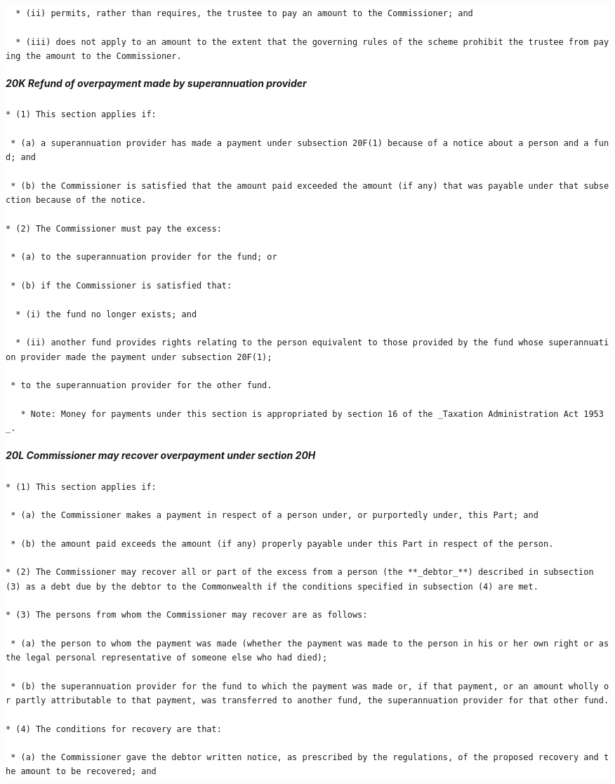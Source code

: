       * (ii) permits, rather than requires, the trustee to pay an amount to the Commissioner; and

      * (iii) does not apply to an amount to the extent that the governing rules of the scheme prohibit the trustee from paying the amount to the Commissioner.

##### 20K  Refund of overpayment made by superannuation provider

    * (1) This section applies if:

     * (a) a superannuation provider has made a payment under subsection 20F(1) because of a notice about a person and a fund; and

     * (b) the Commissioner is satisfied that the amount paid exceeded the amount (if any) that was payable under that subsection because of the notice.

    * (2) The Commissioner must pay the excess:

     * (a) to the superannuation provider for the fund; or

     * (b) if the Commissioner is satisfied that:

      * (i) the fund no longer exists; and

      * (ii) another fund provides rights relating to the person equivalent to those provided by the fund whose superannuation provider made the payment under subsection 20F(1);

     * to the superannuation provider for the other fund.

       * Note: Money for payments under this section is appropriated by section 16 of the _Taxation Administration Act 1953_.

##### 20L  Commissioner may recover overpayment under section 20H

    * (1) This section applies if:

     * (a) the Commissioner makes a payment in respect of a person under, or purportedly under, this Part; and

     * (b) the amount paid exceeds the amount (if any) properly payable under this Part in respect of the person.

    * (2) The Commissioner may recover all or part of the excess from a person (the **_debtor_**) described in subsection (3) as a debt due by the debtor to the Commonwealth if the conditions specified in subsection (4) are met.

    * (3) The persons from whom the Commissioner may recover are as follows:

     * (a) the person to whom the payment was made (whether the payment was made to the person in his or her own right or as the legal personal representative of someone else who had died);

     * (b) the superannuation provider for the fund to which the payment was made or, if that payment, or an amount wholly or partly attributable to that payment, was transferred to another fund, the superannuation provider for that other fund.

    * (4) The conditions for recovery are that:

     * (a) the Commissioner gave the debtor written notice, as prescribed by the regulations, of the proposed recovery and the amount to be recovered; and
